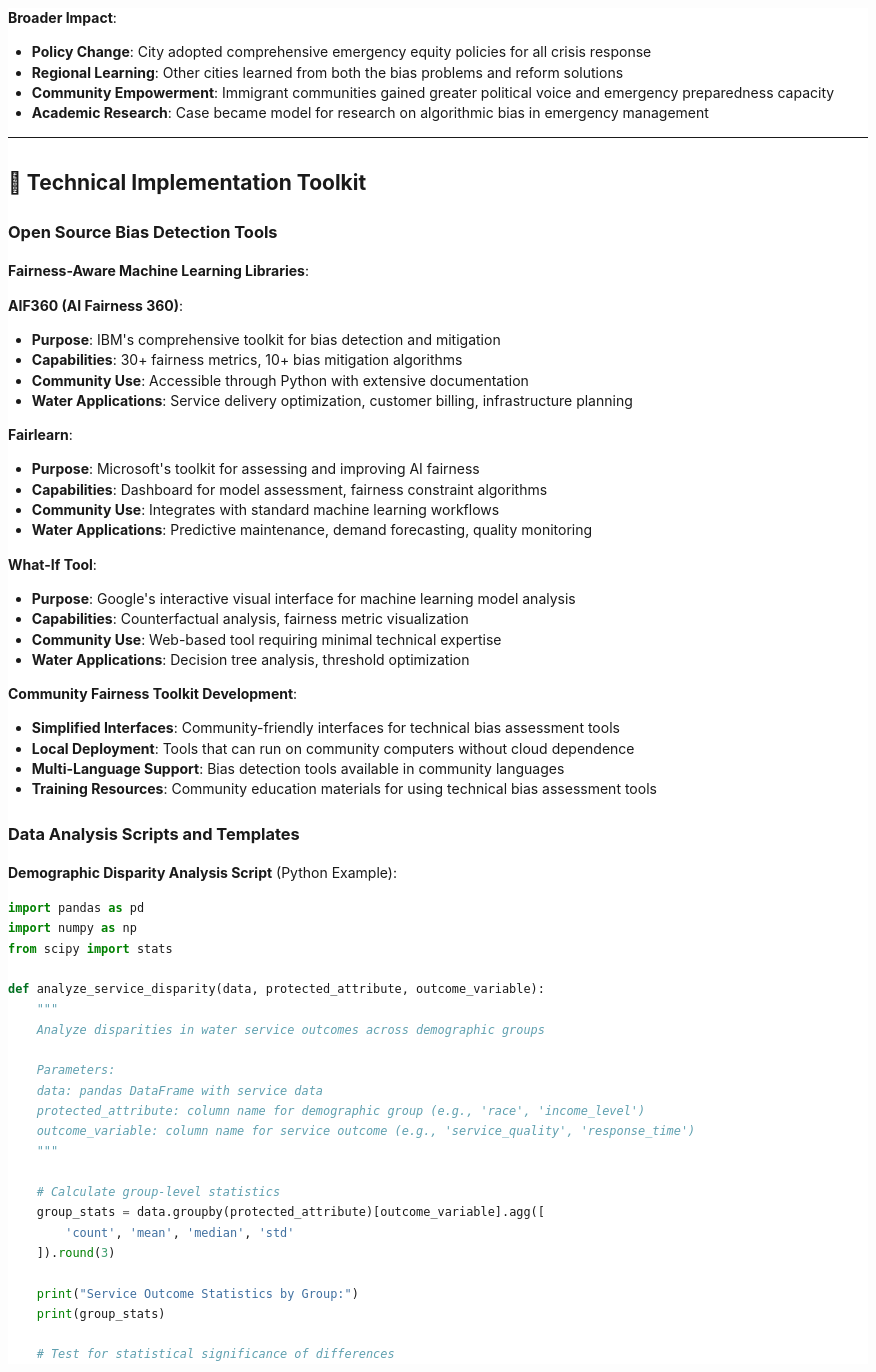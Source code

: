 **Broader Impact**:
- **Policy Change**: City adopted comprehensive emergency equity policies for all crisis response
- **Regional Learning**: Other cities learned from both the bias problems and reform solutions
- **Community Empowerment**: Immigrant communities gained greater political voice and emergency preparedness capacity
- **Academic Research**: Case became model for research on algorithmic bias in emergency management

---

## 🔧 Technical Implementation Toolkit

### **Open Source Bias Detection Tools**

**Fairness-Aware Machine Learning Libraries**:

**AIF360 (AI Fairness 360)**:
- **Purpose**: IBM's comprehensive toolkit for bias detection and mitigation
- **Capabilities**: 30+ fairness metrics, 10+ bias mitigation algorithms
- **Community Use**: Accessible through Python with extensive documentation
- **Water Applications**: Service delivery optimization, customer billing, infrastructure planning

**Fairlearn**:
- **Purpose**: Microsoft's toolkit for assessing and improving AI fairness
- **Capabilities**: Dashboard for model assessment, fairness constraint algorithms
- **Community Use**: Integrates with standard machine learning workflows
- **Water Applications**: Predictive maintenance, demand forecasting, quality monitoring

**What-If Tool**:
- **Purpose**: Google's interactive visual interface for machine learning model analysis
- **Capabilities**: Counterfactual analysis, fairness metric visualization
- **Community Use**: Web-based tool requiring minimal technical expertise
- **Water Applications**: Decision tree analysis, threshold optimization

**Community Fairness Toolkit Development**:
- **Simplified Interfaces**: Community-friendly interfaces for technical bias assessment tools
- **Local Deployment**: Tools that can run on community computers without cloud dependence
- **Multi-Language Support**: Bias detection tools available in community languages
- **Training Resources**: Community education materials for using technical bias assessment tools

### **Data Analysis Scripts and Templates**

**Demographic Disparity Analysis Script** (Python Example):
```python
import pandas as pd
import numpy as np
from scipy import stats

def analyze_service_disparity(data, protected_attribute, outcome_variable):
    """
    Analyze disparities in water service outcomes across demographic groups
    
    Parameters:
    data: pandas DataFrame with service data
    protected_attribute: column name for demographic group (e.g., 'race', 'income_level')
    outcome_variable: column name for service outcome (e.g., 'service_quality', 'response_time')
    """
    
    # Calculate group-level statistics
    group_stats = data.groupby(protected_attribute)[outcome_variable].agg([
        'count', 'mean', 'median', 'std'
    ]).round(3)
    
    print("Service Outcome Statistics by Group:")
    print(group_stats)
    
    # Test for statistical significance of differences
```